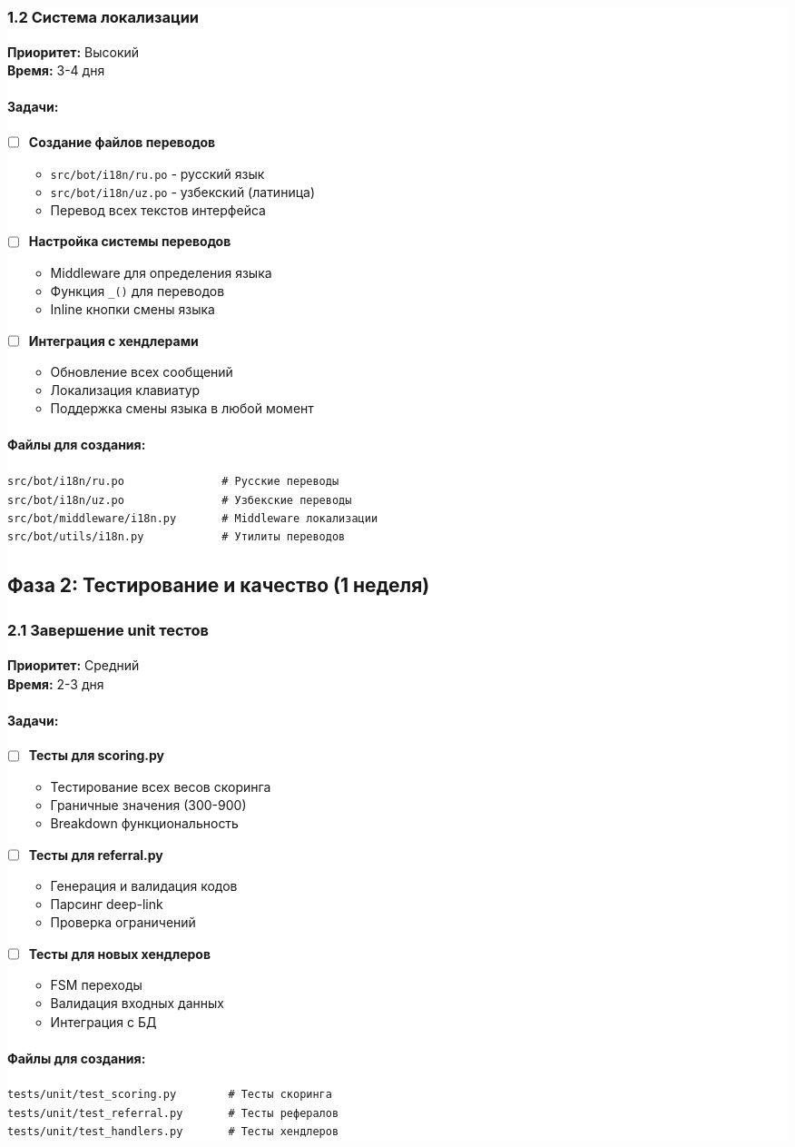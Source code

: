 ### 1.2 Система локализации
**Приоритет:** Высокий  
**Время:** 3-4 дня

#### Задачи:
- [ ] **Создание файлов переводов**
  - `src/bot/i18n/ru.po` - русский язык
  - `src/bot/i18n/uz.po` - узбекский (латиница)
  - Перевод всех текстов интерфейса
  
- [ ] **Настройка системы переводов**
  - Middleware для определения языка
  - Функция `_()` для переводов
  - Inline кнопки смены языка
  
- [ ] **Интеграция с хендлерами**
  - Обновление всех сообщений
  - Локализация клавиатур
  - Поддержка смены языка в любой момент

#### Файлы для создания:
```
src/bot/i18n/ru.po               # Русские переводы
src/bot/i18n/uz.po               # Узбекские переводы
src/bot/middleware/i18n.py       # Middleware локализации
src/bot/utils/i18n.py            # Утилиты переводов
```

## Фаза 2: Тестирование и качество (1 неделя)

### 2.1 Завершение unit тестов
**Приоритет:** Средний  
**Время:** 2-3 дня

#### Задачи:
- [ ] **Тесты для scoring.py**
  - Тестирование всех весов скоринга
  - Граничные значения (300-900)
  - Breakdown функциональность
  
- [ ] **Тесты для referral.py**
  - Генерация и валидация кодов
  - Парсинг deep-link
  - Проверка ограничений
  
- [ ] **Тесты для новых хендлеров**
  - FSM переходы
  - Валидация входных данных
  - Интеграция с БД

#### Файлы для создания:
```
tests/unit/test_scoring.py        # Тесты скоринга
tests/unit/test_referral.py       # Тесты рефералов
tests/unit/test_handlers.py       # Тесты хендлеров
```
